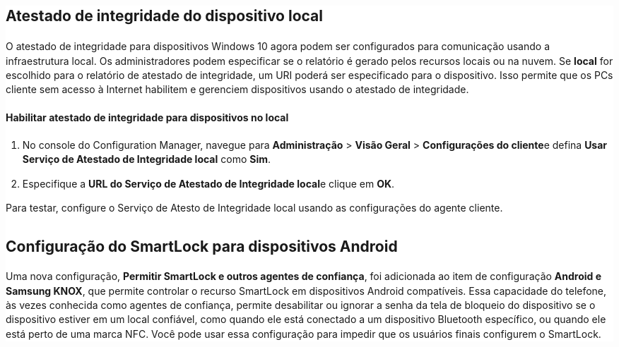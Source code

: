 ##  <a name="a-namebkmkonpremdhaa-on-premises-device-health-attestation"></a><a name="bkmk_onpremdha"></a> Atestado de integridade do dispositivo local  
 O atestado de integridade para dispositivos Windows 10 agora podem ser configurados para comunicação usando a infraestrutura local.  Os administradores podem especificar se o relatório é gerado pelos recursos locais ou na nuvem.  Se **local** for escolhido para o relatório de atestado de integridade, um URI poderá ser especificado para o dispositivo. Isso permite que os PCs cliente sem acesso à Internet habilitem e gerenciem dispositivos usando o atestado de integridade.  

#### <a name="enable-health-attestation-for-on-premises-devices"></a>Habilitar atestado de integridade para dispositivos no local  

1.  No console do Configuration Manager, navegue para **Administração** > **Visão Geral** > **Configurações do cliente**e defina **Usar Serviço de Atestado de Integridade local** como **Sim**.  

2.  Especifique a **URL do Serviço de Atestado de Integridade local**e clique em **OK**.  

Para testar, configure o Serviço de Atesto de Integridade local usando as configurações do agente cliente.  

##  <a name="a-namebkmksmarta-smartlock-setting-for-android-devices"></a><a name="BKMK_Smart"></a> Configuração do SmartLock para dispositivos Android  
 Uma nova configuração, **Permitir SmartLock e outros agentes de confiança**, foi adicionada ao item de configuração **Android e Samsung KNOX**, que permite controlar o recurso SmartLock em dispositivos Android compatíveis. Essa capacidade do telefone, às vezes conhecida como agentes de confiança, permite desabilitar ou ignorar a senha da tela de bloqueio do dispositivo se o dispositivo estiver em um local confiável, como quando ele está conectado a um dispositivo Bluetooth específico, ou quando ele está perto de uma marca NFC. Você pode usar essa configuração para impedir que os usuários finais configurem o SmartLock.  






